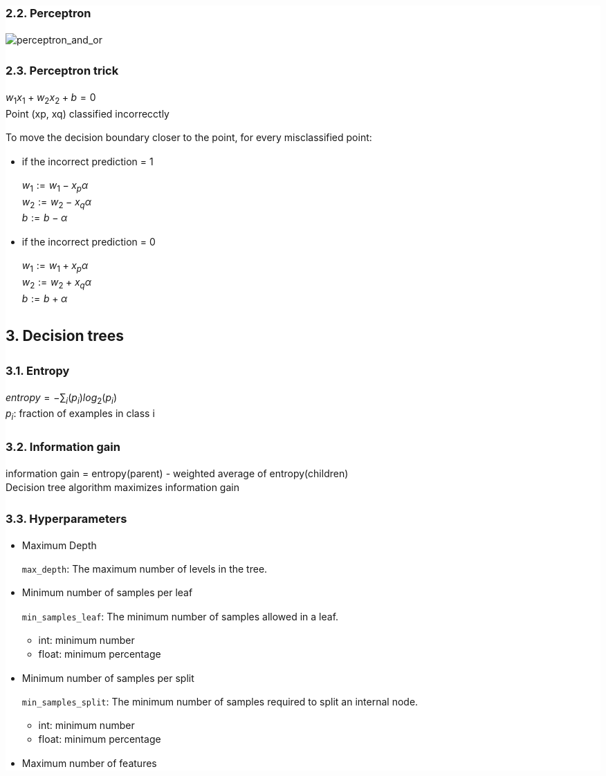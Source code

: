 ### 2.2. Perceptron

<img src="Resources/perceptron_and_or.png" alt="perceptron_and_or" width="550">

### 2.3. Perceptron trick

$w_1x_1 + w_2x_2 + b = 0$ <br>
Point (xp, xq) classified incorrecctly <br>

To move the decision boundary closer to the point, for every misclassified point:

- if the incorrect prediction = 1
  
  $w_1 := w_1 - x_p\alpha$ <br>
  $w_2 := w_2 - x_q\alpha$ <br>
  $b := b - \alpha$ <br>

- if the incorrect prediction = 0
  
  $w_1 := w_1 + x_p\alpha$ <br>
  $w_2 := w_2 + x_q\alpha$ <br>
  $b := b + \alpha$ <br>

## 3. Decision trees

### 3.1. Entropy

$entropy = -\sum_i (p_i) log_2(p_i)$ <br>
$p_i$: fraction of examples in class i

### 3.2. Information gain

information gain = entropy(parent) - weighted average of entropy(children) <br>
Decision tree algorithm maximizes information gain

### 3.3. Hyperparameters

- Maximum Depth

  `max_depth`: The maximum number of levels in the tree.

- Minimum number of samples per leaf

  `min_samples_leaf`: The minimum number of samples allowed in a leaf.

  - int: minimum number
  - float: minimum percentage

- Minimum number of samples per split

  `min_samples_split`: The minimum number of samples required to split an internal node.

  - int: minimum number
  - float: minimum percentage

- Maximum number of features
